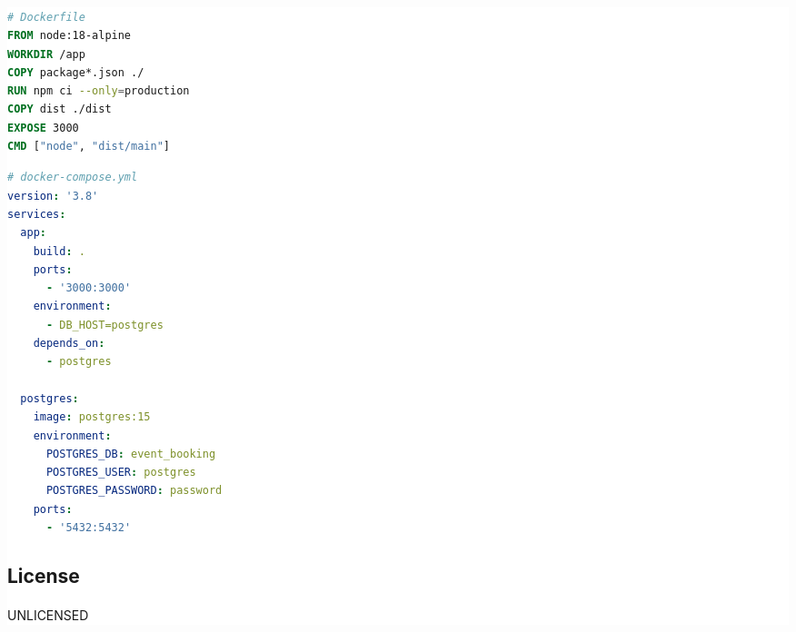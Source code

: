 ```dockerfile
# Dockerfile
FROM node:18-alpine
WORKDIR /app
COPY package*.json ./
RUN npm ci --only=production
COPY dist ./dist
EXPOSE 3000
CMD ["node", "dist/main"]
```

```yaml
# docker-compose.yml
version: '3.8'
services:
  app:
    build: .
    ports:
      - '3000:3000'
    environment:
      - DB_HOST=postgres
    depends_on:
      - postgres

  postgres:
    image: postgres:15
    environment:
      POSTGRES_DB: event_booking
      POSTGRES_USER: postgres
      POSTGRES_PASSWORD: password
    ports:
      - '5432:5432'
```

## License

UNLICENSED
